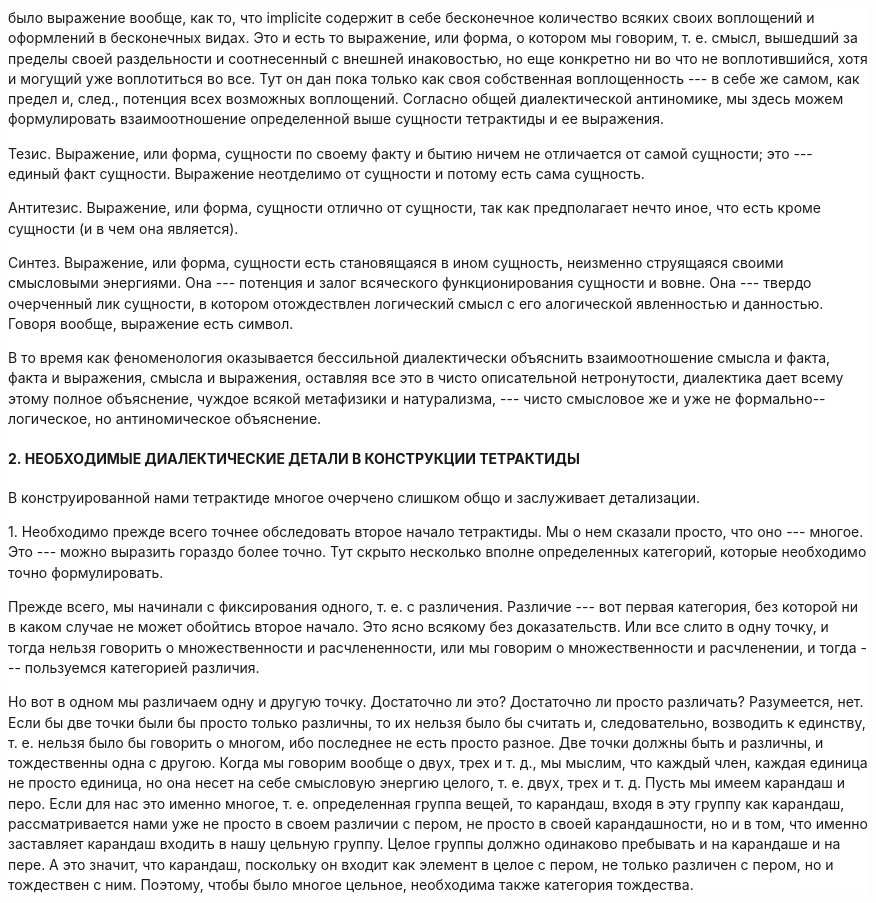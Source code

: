 было выражение вообще, как то, что implicite содержит в себе бесконечное
количество всяких своих воплощений и оформлений в бесконечных видах. Это
и есть то выражение, или форма, о котором мы говорим, т. е. смысл,
вышедший за пределы своей раздельности и соотнесенный с внешней
инаковостью, но еще конкретно ни во что не воплотившийся, хотя и могущий
уже воплотиться во все. Тут он дан пока только как своя собственная
воплощенность --- в себе же самом, как предел и, след., потенция всех
возможных воплощений. Согласно общей диалектической антиномике, мы здесь
можем формулировать взаимоотношение определенной выше сущности
тетрактиды и ее выражения.

Тезис. Выражение, или форма, сущности по своему факту и бытию ничем не
отличается от самой сущности; это --- единый факт сущности. Выражение
неотделимо от сущности и потому есть сама сущность.

Антитезис. Выражение, или форма, сущности отлично от сущности, так как
предполагает нечто иное, что есть кроме сущности (и в чем она является).

Синтез. Выражение, или форма, сущности есть становящаяся в ином
сущность, неизменно струящаяся своими смысловыми энергиями. Она ---
потенция и залог всяческого функционирования сущности и вовне. Она ---
твердо очерченный лик сущности, в котором отождествлен логический смысл
с его алогической явленностью и данностью. Говоря вообще, выражение есть
символ.

В то время как феноменология оказывается бессильной диалектически
объяснить взаимоотношение смысла и факта, факта и выражения, смысла и
выражения, оставляя все это в чисто описательной нетронутости,
диалектика дает всему этому полное объяснение, чуждое всякой метафизики
и натурализма, --- чисто смысловое же и уже не формально--логическое, но
антиномическое объяснение.

#### 2. НЕОБХОДИМЫЕ ДИАЛЕКТИЧЕСКИЕ ДЕТАЛИ В КОНСТРУКЦИИ ТЕТРАКТИДЫ

В конструированной нами тетрактиде многое очерчено слишком общо и
заслуживает детализации.

1. Необходимо прежде всего точнее обследовать второе начало тетрактиды.
Мы о нем сказали просто, что оно --- многое. Это --- можно выразить
гораздо более точно. Тут скрыто несколько вполне определенных категорий,
которые необходимо точно формулировать.

Прежде всего, мы начинали с фиксирования одного, т. е. с различения.
Различие --- вот первая категория, без которой ни в каком случае не
может обойтись второе начало. Это ясно всякому без доказательств. Или
все слито в одну точку, и тогда нельзя говорить о множественности и
расчлененности, или мы говорим о множественности и расчленении, и
тогда --- пользуемся категорией различия.

Но вот в одном мы различаем одну и другую точку. Достаточно ли это?
Достаточно ли просто различать? Разумеется, нет. Если бы две точки были
бы просто только различны, то их нельзя было бы считать и,
следовательно, возводить к единству, т. е. нельзя было бы говорить о
многом, ибо последнее не есть просто разное. Две точки должны быть и
различны, и тождественны одна с другою. Когда мы говорим вообще о двух,
трех и т. д., мы мыслим, что каждый член, каждая единица не просто
единица, но она несет на себе смысловую энергию целого, т. е. двух, трех
и т. д. Пусть мы имеем карандаш и перо. Если для нас это именно многое,
т. е. определенная группа вещей, то карандаш, входя в эту группу как
карандаш, рассматривается нами уже не просто в своем различии с пером,
не просто в своей карандашности, но и в том, что именно заставляет
карандаш входить в нашу цельную группу. Целое группы должно одинаково
пребывать и на карандаше и на пере. А это значит, что карандаш,
поскольку он входит как элемент в целое с пером, не только различен с
пером, но и тождествен с ним. Поэтому, чтобы было многое цельное,
необходима также категория тождества.
